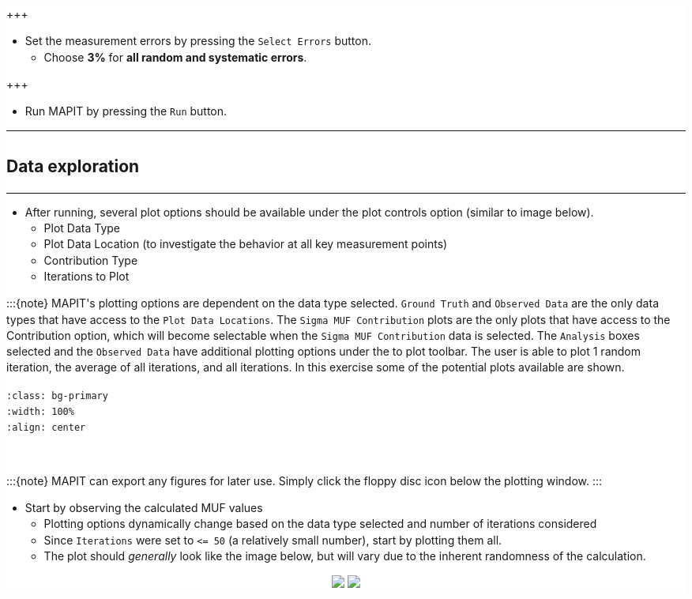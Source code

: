 +++

* Set the measurement errors by pressing the `Select Errors` button. 
    * Choose **3%** for **all random and systematic errors**.  

+++

* Run MAPIT by pressing the `Run` button.

---

## Data exploration

---


* After running, several plot options should be available under the plot controls option (similar to image below).
    * Plot Data Type
    * Plot Data Location (to investigate the behavior at all key measurement points)
    * Contribution Type
    * Iterations to Plot

:::{note}
MAPIT's plotting options are dependent on the data type selected. `Ground Truth` and `Observed Data` are the only data types that have access to the `Plot Data Locations`. The `Sigma MUF Contribution` plots are the only plots that have access to the Contribution option, which will become selectable when the `Sigma MUF Contribution` data is selected. The `Analysis` boxes selected and the `Observed Data` have additional plotting options under the to plot toolbar. The user is able to plot 1 random iteration, the average of all iterations, and all iterations. In this exercise some of the potential plots available are shown.

```{image} ./assets/exercise2/plot1.png
:class: bg-primary
:width: 100%
:align: center
```

<br>

:::{note}
MAPIT can export any figures for later use. Simply click the floppy disc icon below the plotting window.
:::



* Start by observing the calculated MUF values
    * Plotting options dynamically change based on the data type selected and number of iterations considered
    * Since `Iterations` were set to `<= 50` (a relatively small number), start by plotting them all.
    * The plot should *generally* look like the image below, but will vary due to the inherent randomness of the calculation.




<p align="center">
  <img src="./docs_v2/source/assets/excercise2/muf1.png" width="49%"/>
  <img src="./docs_v2/source/assets/excercise2/sigmuf1.png" width="49%"/>
</p>
